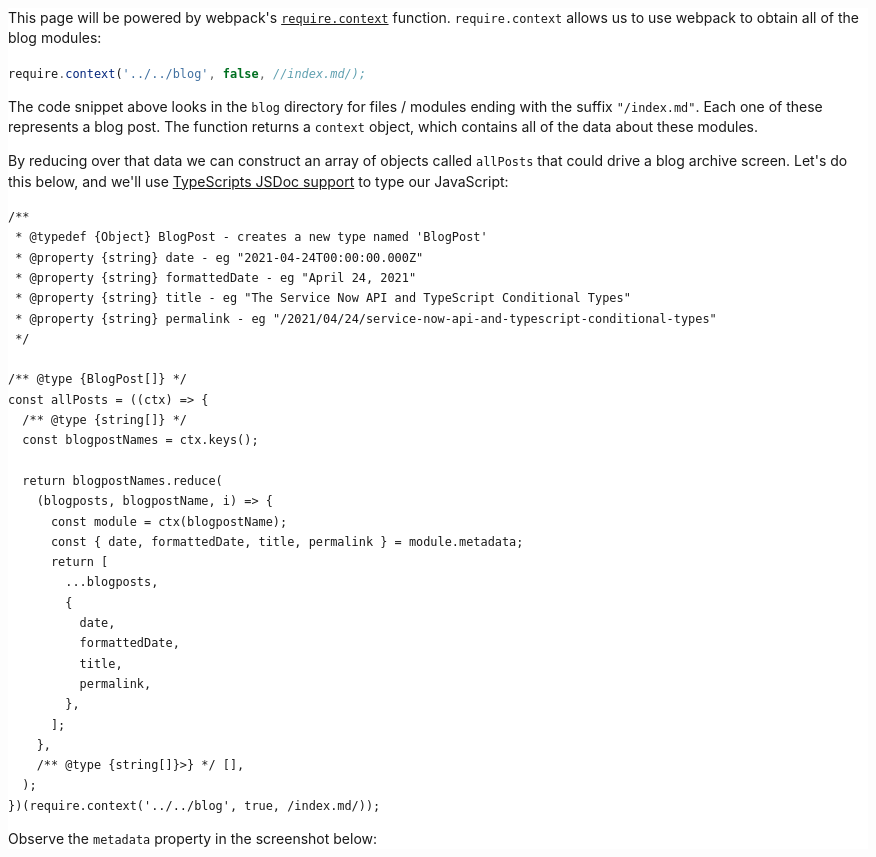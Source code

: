 This page will be powered by webpack's [`require.context`](https://webpack.js.org/guides/dependency-management/#requirecontext) function. `require.context` allows us to use webpack to obtain all of the blog modules:

```js
require.context('../../blog', false, //index.md/);
```

The code snippet above looks in the `blog` directory for files / modules ending with the suffix `"/index.md"`. Each one of these represents a blog post. The function returns a `context` object, which contains all of the data about these modules.

By reducing over that data we can construct an array of objects called `allPosts` that could drive a blog archive screen. Let's do this below, and we'll use [TypeScripts JSDoc support](https://www.typescriptlang.org/docs/handbook/jsdoc-supported-types.html) to type our JavaScript:

```tsx
/**
 * @typedef {Object} BlogPost - creates a new type named 'BlogPost'
 * @property {string} date - eg "2021-04-24T00:00:00.000Z"
 * @property {string} formattedDate - eg "April 24, 2021"
 * @property {string} title - eg "The Service Now API and TypeScript Conditional Types"
 * @property {string} permalink - eg "/2021/04/24/service-now-api-and-typescript-conditional-types"
 */

/** @type {BlogPost[]} */
const allPosts = ((ctx) => {
  /** @type {string[]} */
  const blogpostNames = ctx.keys();

  return blogpostNames.reduce(
    (blogposts, blogpostName, i) => {
      const module = ctx(blogpostName);
      const { date, formattedDate, title, permalink } = module.metadata;
      return [
        ...blogposts,
        {
          date,
          formattedDate,
          title,
          permalink,
        },
      ];
    },
    /** @type {string[]}>} */ [],
  );
})(require.context('../../blog', true, /index.md/));
```

Observe the `metadata` property in the screenshot below:
